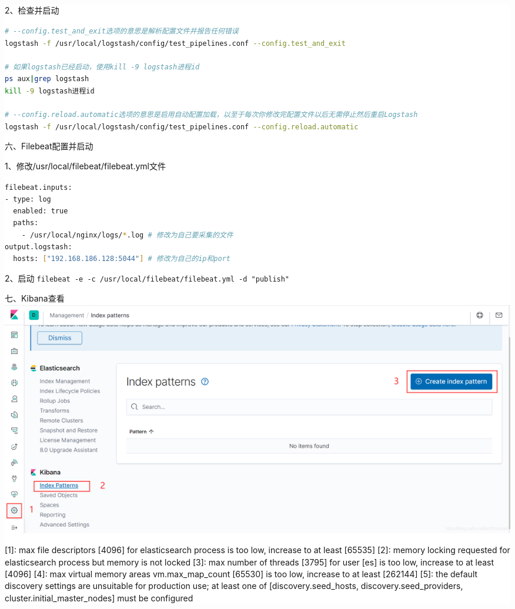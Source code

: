 
2、检查并启动
```bash
# --config.test_and_exit选项的意思是解析配置文件并报告任何错误
logstash -f /usr/local/logstash/config/test_pipelines.conf --config.test_and_exit
 
# 如果logstash已经启动，使用kill -9 logstash进程id
ps aux|grep logstash
kill -9 logstash进程id
 
# --config.reload.automatic选项的意思是启用自动配置加载，以至于每次你修改完配置文件以后无需停止然后重启Logstash
logstash -f /usr/local/logstash/config/test_pipelines.conf --config.reload.automatic
```

六、Filebeat配置并启动

1、修改/usr/local/filebeat/filebeat.yml文件
```bash
filebeat.inputs:
- type: log
  enabled: true
  paths:
    - /usr/local/nginx/logs/*.log # 修改为自己要采集的文件
output.logstash:
  hosts: ["192.168.186.128:5044"] # 修改为自己的ip和port
```

2、启动
`filebeat -e -c /usr/local/filebeat/filebeat.yml -d "publish"`

七、Kibana查看
![](20201213100938261.png)

[1]: max file descriptors [4096] for elasticsearch process is too low, increase to at least [65535]
[2]: memory locking requested for elasticsearch process but memory is not locked
[3]: max number of threads [3795] for user [es] is too low, increase to at least [4096]
[4]: max virtual memory areas vm.max_map_count [65530] is too low, increase to at least [262144]
[5]: the default discovery settings are unsuitable for production use; at least one of [discovery.seed_hosts, discovery.seed_providers, cluster.initial_master_nodes] must be configured